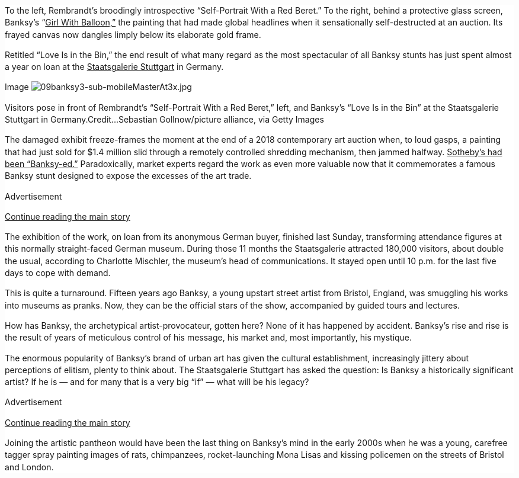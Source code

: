 To the left, Rembrandt’s broodingly introspective “Self-Portrait With a Red Beret.” To the right, behind a protective glass screen, Banksy’s “[Girl With Balloon,”](https://www.nytimes.com/2018/10/06/arts/design/uk-banksy-painting-sothebys.html) the painting that had made global headlines when it sensationally self-destructed at an auction. Its frayed canvas now dangles limply below its elaborate gold frame.

Retitled “Love Is in the Bin,” the end result of what many regard as the most spectacular of all Banksy stunts has just spent almost a year on loan at the [Staatsgalerie Stuttgart](https://www.staatsgalerie.de/en.html) in Germany.

Image
![09banksy3-sub-mobileMasterAt3x.jpg](../_resources/d3af29d1a314b6411b700d7fab62f615.jpg)

Visitors pose in front of Rembrandt’s “Self-Portrait With a Red Beret,” left, and Banksy’s “Love Is in the Bin” at the Staatsgalerie Stuttgart in Germany.Credit...Sebastian Gollnow/picture alliance, via Getty Images

The damaged exhibit freeze-frames the moment at the end of a 2018 contemporary art auction when, to loud gasps, a painting that had just sold for $1.4 million slid through a remotely controlled shredding mechanism, then jammed halfway. [Sotheby’s had been “Banksy-ed.”](https://www.nytimes.com/2018/10/06/arts/design/uk-banksy-painting-sothebys.html) Paradoxically, market experts regard the work as even more valuable now that it commemorates a famous Banksy stunt designed to expose the excesses of the art trade.

Advertisement

[Continue reading the main story](https://www.nytimes.com/2020/02/05/arts/design/banksy-legacy.html?action=click&module=Top%20Stories&pgtype=Homepage#after-story-ad-1)

The exhibition of the work, on loan from its anonymous German buyer, finished last Sunday, transforming attendance figures at this normally straight-faced German museum. During those 11 months the Staatsgalerie attracted 180,000 visitors, about double the usual, according to Charlotte Mischler, the museum’s head of communications. It stayed open until 10 p.m. for the last five days to cope with demand.

This is quite a turnaround. Fifteen years ago Banksy, a young upstart street artist from Bristol, England, was smuggling his works into museums as pranks. Now, they can be the official stars of the show, accompanied by guided tours and lectures.

How has Banksy, the archetypical artist-provocateur, gotten here? None of it has happened by accident. Banksy’s rise and rise is the result of years of meticulous control of his message, his market and, most importantly, his mystique.

The enormous popularity of Banksy’s brand of urban art has given the cultural establishment, increasingly jittery about perceptions of elitism, plenty to think about. The Staatsgalerie Stuttgart has asked the question: Is Banksy a historically significant artist? If he is — and for many that is a very big “if” — what will be his legacy?

Advertisement

[Continue reading the main story](https://www.nytimes.com/2020/02/05/arts/design/banksy-legacy.html?action=click&module=Top%20Stories&pgtype=Homepage#after-story-ad-2)

Joining the artistic pantheon would have been the last thing on Banksy’s mind in the early 2000s when he was a young, carefree tagger spray painting images of rats, chimpanzees, rocket-launching Mona Lisas and kissing policemen on the streets of Bristol and London.
